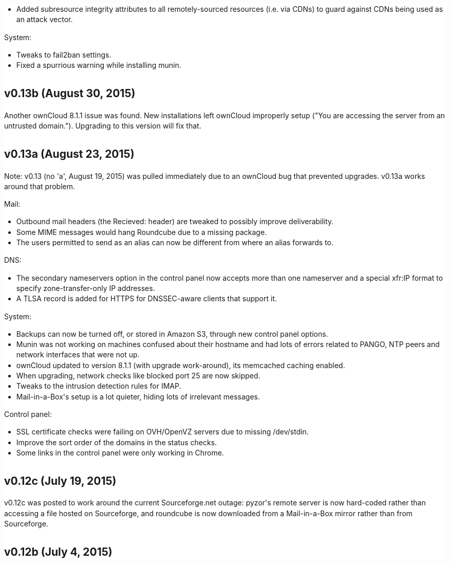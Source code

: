 * Added subresource integrity attributes to all remotely-sourced resources (i.e. via CDNs) to guard against CDNs being used as an attack vector.

System:

* Tweaks to fail2ban settings.
* Fixed a spurrious warning while installing munin.

v0.13b (August 30, 2015)
------------------------

Another ownCloud 8.1.1 issue was found. New installations left ownCloud improperly setup ("You are accessing the server from an untrusted domain."). Upgrading to this version will fix that.

v0.13a (August 23, 2015)
------------------------

Note: v0.13 (no 'a', August 19, 2015) was pulled immediately due to an ownCloud bug that prevented upgrades. v0.13a works around that problem.

Mail:

* Outbound mail headers (the Recieved: header) are tweaked to possibly improve deliverability.
* Some MIME messages would hang Roundcube due to a missing package.
* The users permitted to send as an alias can now be different from where an alias forwards to.

DNS:

* The secondary nameservers option in the control panel now accepts more than one nameserver and a special xfr:IP format to specify zone-transfer-only IP addresses.
* A TLSA record is added for HTTPS for DNSSEC-aware clients that support it.

System:

* Backups can now be turned off, or stored in Amazon S3, through new control panel options.
* Munin was not working on machines confused about their hostname and had lots of errors related to PANGO, NTP peers and network interfaces that were not up.
* ownCloud updated to version 8.1.1 (with upgrade work-around), its memcached caching enabled.
* When upgrading, network checks like blocked port 25 are now skipped.
* Tweaks to the intrusion detection rules for IMAP.
* Mail-in-a-Box's setup is a lot quieter, hiding lots of irrelevant messages.

Control panel:

* SSL certificate checks were failing on OVH/OpenVZ servers due to missing /dev/stdin.
* Improve the sort order of the domains in the status checks.
* Some links in the control panel were only working in Chrome.

v0.12c (July 19, 2015)
----------------------

v0.12c was posted to work around the current Sourceforge.net outage: pyzor's remote server is now hard-coded rather than accessing a file hosted on Sourceforge, and roundcube is now downloaded from a Mail-in-a-Box mirror rather than from Sourceforge.

v0.12b (July 4, 2015)
---------------------
